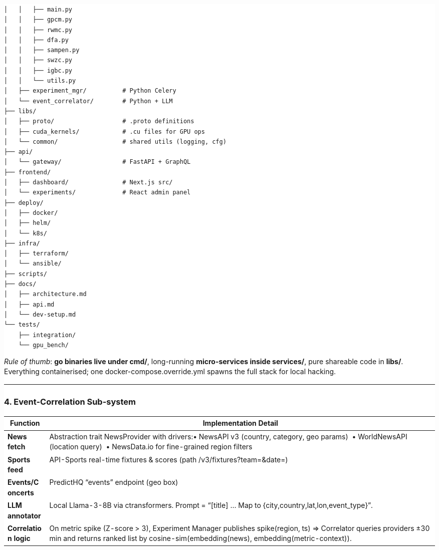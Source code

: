```
│   │   ├── main.py
│   │   ├── gpcm.py
│   │   ├── rwmc.py
│   │   ├── dfa.py
│   │   ├── sampen.py
│   │   ├── swzc.py
│   │   ├── igbc.py
│   │   └── utils.py
│   ├── experiment_mgr/          # Python Celery
│   └── event_correlator/        # Python + LLM
├── libs/                       
│   ├── proto/                   # .proto definitions
│   ├── cuda_kernels/            # .cu files for GPU ops
│   └── common/                  # shared utils (logging, cfg)
├── api/                        
│   └── gateway/                 # FastAPI + GraphQL
├── frontend/                   
│   ├── dashboard/               # Next.js src/
│   └── experiments/             # React admin panel
├── deploy/                     
│   ├── docker/                  
│   ├── helm/                    
│   └── k8s/                     
├── infra/                      
│   ├── terraform/               
│   └── ansible/                 
├── scripts/                    
├── docs/                       
│   ├── architecture.md
│   ├── api.md
│   └── dev-setup.md
└── tests/                      
    ├── integration/
    └── gpu_bench/
```

*Rule of thumb*: **go binaries live under cmd/**, long-running **micro-services inside services/**, pure shareable code in **libs/**. Everything containerised; one docker-compose.override.yml spawns the full stack for local hacking.

---

### **4. Event-Correlation Sub-system**

| **Function** | **Implementation Detail** |
| --- | --- |
| **News fetch** | Abstraction trait NewsProvider with drivers:• NewsAPI v3 (country, category, geo params)  • WorldNewsAPI (location query)  • NewsData.io for fine-grained region filters |
| **Sports feed** | API-Sports real-time fixtures & scores (path /v3/fixtures?team=<id>&date=<d>) |
| **Events/Concerts** | PredictHQ “events” endpoint (geo box) |
| **LLM annotator** | Local Llama-3-8B via ctransformers. Prompt = “[title] … Map to {city,country,lat,lon,event_type}”. |
| **Correlation logic** | On metric spike (Z-score > 3), Experiment Manager publishes spike(region, ts) ⇒ Correlator queries providers ±30 min and returns ranked list by cosine-sim(embedding(news), embedding(metric-context)). |
